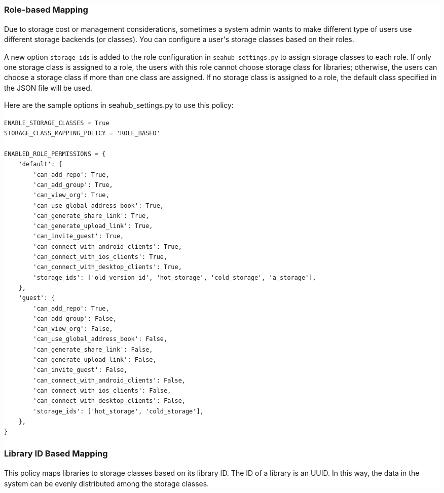 ### Role-based Mapping

Due to storage cost or management considerations, sometimes a system admin wants to make different type of users use different storage backends (or classes). You can configure a user's storage classes based on their roles.

A new option `storage_ids` is added to the role configuration in `seahub_settings.py` to assign storage classes to each role. If only one storage class is assigned to a role, the users with this role cannot choose storage class for libraries; otherwise, the users can choose a storage class if more than one class are assigned. If no storage class is assigned to a role, the default class specified in the JSON file will be used. 

Here are the sample options in seahub_settings.py to use this policy:

```
ENABLE_STORAGE_CLASSES = True
STORAGE_CLASS_MAPPING_POLICY = 'ROLE_BASED'

ENABLED_ROLE_PERMISSIONS = {
    'default': {
        'can_add_repo': True,
        'can_add_group': True,
        'can_view_org': True,
        'can_use_global_address_book': True,
        'can_generate_share_link': True,
        'can_generate_upload_link': True,
        'can_invite_guest': True,
        'can_connect_with_android_clients': True,
        'can_connect_with_ios_clients': True,
        'can_connect_with_desktop_clients': True,
        'storage_ids': ['old_version_id', 'hot_storage', 'cold_storage', 'a_storage'],
    },
    'guest': {
        'can_add_repo': True,
        'can_add_group': False,
        'can_view_org': False,
        'can_use_global_address_book': False,
        'can_generate_share_link': False,
        'can_generate_upload_link': False,
        'can_invite_guest': False,
        'can_connect_with_android_clients': False,
        'can_connect_with_ios_clients': False,
        'can_connect_with_desktop_clients': False,
        'storage_ids': ['hot_storage', 'cold_storage'],
    },
}

```

### Library ID Based Mapping

This policy maps libraries to storage classes based on its library ID. The ID of a library is an UUID. In this way, the data in the system can be evenly distributed among the storage classes.

